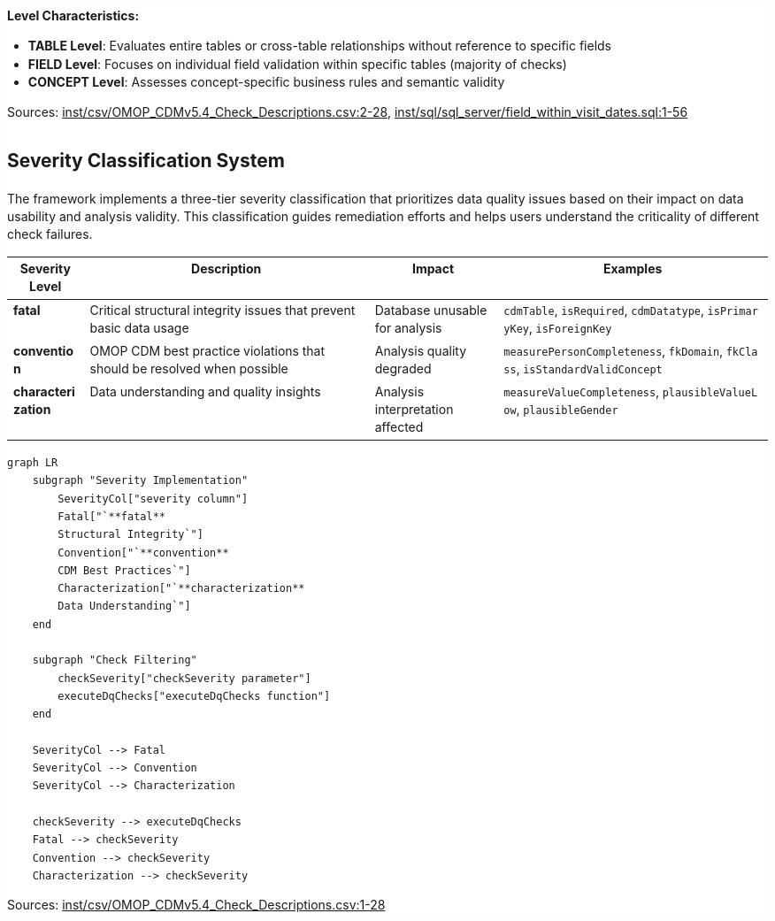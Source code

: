 **Level Characteristics:**
- **TABLE Level**: Evaluates entire tables or cross-table relationships without reference to specific fields
- **FIELD Level**: Focuses on individual field validation within specific tables (majority of checks)
- **CONCEPT Level**: Assesses concept-specific business rules and semantic validity

Sources: [inst/csv/OMOP_CDMv5.4_Check_Descriptions.csv:2-28](), [inst/sql/sql_server/field_within_visit_dates.sql:1-56]()

## Severity Classification System

The framework implements a three-tier severity classification that prioritizes data quality issues based on their impact on data usability and analysis validity. This classification guides remediation efforts and helps users understand the criticality of different check failures.

| Severity Level | Description | Impact | Examples |
|---|---|---|---|
| **fatal** | Critical structural integrity issues that prevent basic data usage | Database unusable for analysis | `cdmTable`, `isRequired`, `cdmDatatype`, `isPrimaryKey`, `isForeignKey` |
| **convention** | OMOP CDM best practice violations that should be resolved when possible | Analysis quality degraded | `measurePersonCompleteness`, `fkDomain`, `fkClass`, `isStandardValidConcept` |
| **characterization** | Data understanding and quality insights | Analysis interpretation affected | `measureValueCompleteness`, `plausibleValueLow`, `plausibleGender` |

```mermaid
graph LR
    subgraph "Severity Implementation"
        SeverityCol["severity column"]
        Fatal["`**fatal**
        Structural Integrity`"]
        Convention["`**convention** 
        CDM Best Practices`"]
        Characterization["`**characterization**
        Data Understanding`"]
    end
    
    subgraph "Check Filtering"
        checkSeverity["checkSeverity parameter"]
        executeDqChecks["executeDqChecks function"]
    end
    
    SeverityCol --> Fatal
    SeverityCol --> Convention  
    SeverityCol --> Characterization
    
    checkSeverity --> executeDqChecks
    Fatal --> checkSeverity
    Convention --> checkSeverity
    Characterization --> checkSeverity
```

Sources: [inst/csv/OMOP_CDMv5.4_Check_Descriptions.csv:1-28]()
